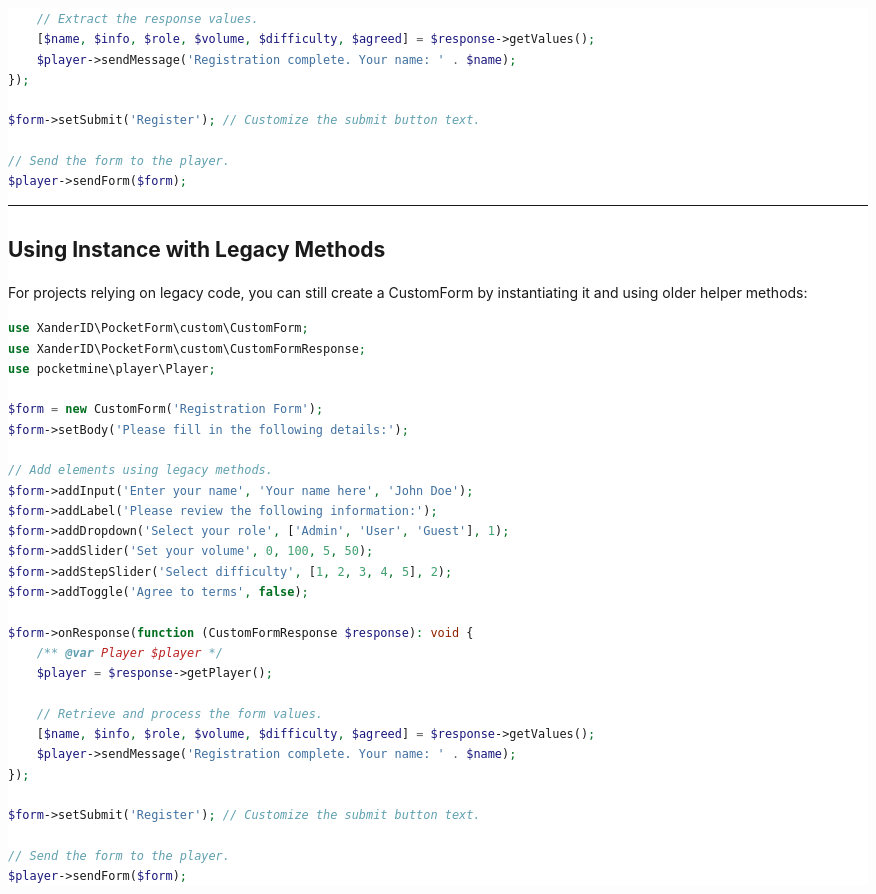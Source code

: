 ```php
    // Extract the response values.
    [$name, $info, $role, $volume, $difficulty, $agreed] = $response->getValues();
    $player->sendMessage('Registration complete. Your name: ' . $name);
});

$form->setSubmit('Register'); // Customize the submit button text.

// Send the form to the player.
$player->sendForm($form);
```

---

## Using Instance with Legacy Methods

For projects relying on legacy code, you can still create a CustomForm by instantiating it and using older helper methods:

```php
use XanderID\PocketForm\custom\CustomForm;
use XanderID\PocketForm\custom\CustomFormResponse;
use pocketmine\player\Player;

$form = new CustomForm('Registration Form');
$form->setBody('Please fill in the following details:');

// Add elements using legacy methods.
$form->addInput('Enter your name', 'Your name here', 'John Doe');
$form->addLabel('Please review the following information:');
$form->addDropdown('Select your role', ['Admin', 'User', 'Guest'], 1);
$form->addSlider('Set your volume', 0, 100, 5, 50);
$form->addStepSlider('Select difficulty', [1, 2, 3, 4, 5], 2);
$form->addToggle('Agree to terms', false);

$form->onResponse(function (CustomFormResponse $response): void {
    /** @var Player $player */
    $player = $response->getPlayer();

    // Retrieve and process the form values.
    [$name, $info, $role, $volume, $difficulty, $agreed] = $response->getValues();
    $player->sendMessage('Registration complete. Your name: ' . $name);
});

$form->setSubmit('Register'); // Customize the submit button text.

// Send the form to the player.
$player->sendForm($form);
```
